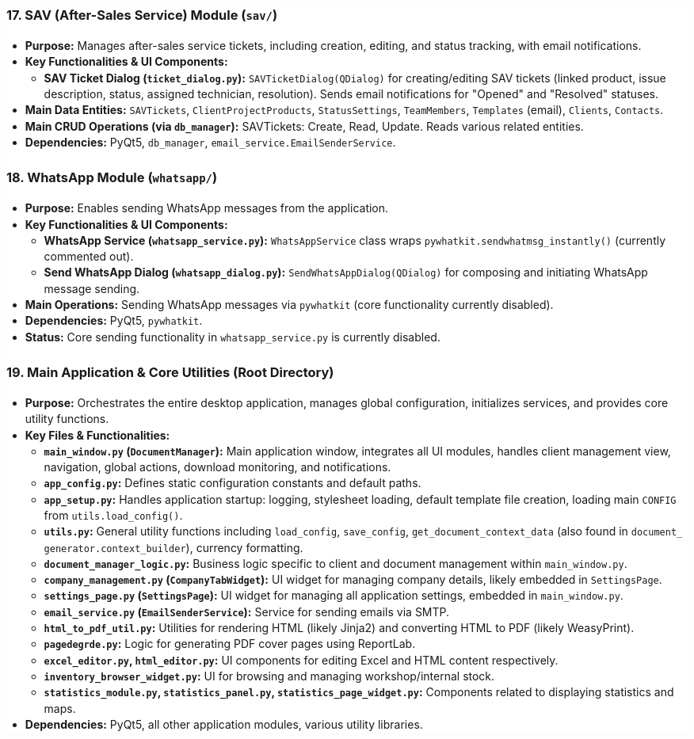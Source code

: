 ### 17. SAV (After-Sales Service) Module (`sav/`)

*   **Purpose:** Manages after-sales service tickets, including creation, editing, and status tracking, with email notifications.
*   **Key Functionalities & UI Components:**
    *   **SAV Ticket Dialog (`ticket_dialog.py`):** `SAVTicketDialog(QDialog)` for creating/editing SAV tickets (linked product, issue description, status, assigned technician, resolution). Sends email notifications for "Opened" and "Resolved" statuses.
*   **Main Data Entities:** `SAVTickets`, `ClientProjectProducts`, `StatusSettings`, `TeamMembers`, `Templates` (email), `Clients`, `Contacts`.
*   **Main CRUD Operations (via `db_manager`):** SAVTickets: Create, Read, Update. Reads various related entities.
*   **Dependencies:** PyQt5, `db_manager`, `email_service.EmailSenderService`.

### 18. WhatsApp Module (`whatsapp/`)

*   **Purpose:** Enables sending WhatsApp messages from the application.
*   **Key Functionalities & UI Components:**
    *   **WhatsApp Service (`whatsapp_service.py`):** `WhatsAppService` class wraps `pywhatkit.sendwhatmsg_instantly()` (currently commented out).
    *   **Send WhatsApp Dialog (`whatsapp_dialog.py`):** `SendWhatsAppDialog(QDialog)` for composing and initiating WhatsApp message sending.
*   **Main Operations:** Sending WhatsApp messages via `pywhatkit` (core functionality currently disabled).
*   **Dependencies:** PyQt5, `pywhatkit`.
*   **Status:** Core sending functionality in `whatsapp_service.py` is currently disabled.

### 19. Main Application & Core Utilities (Root Directory)

*   **Purpose:** Orchestrates the entire desktop application, manages global configuration, initializes services, and provides core utility functions.
*   **Key Files & Functionalities:**
    *   **`main_window.py` (`DocumentManager`):** Main application window, integrates all UI modules, handles client management view, navigation, global actions, download monitoring, and notifications.
    *   **`app_config.py`:** Defines static configuration constants and default paths.
    *   **`app_setup.py`:** Handles application startup: logging, stylesheet loading, default template file creation, loading main `CONFIG` from `utils.load_config()`.
    *   **`utils.py`:** General utility functions including `load_config`, `save_config`, `get_document_context_data` (also found in `document_generator.context_builder`), currency formatting.
    *   **`document_manager_logic.py`:** Business logic specific to client and document management within `main_window.py`.
    *   **`company_management.py` (`CompanyTabWidget`):** UI widget for managing company details, likely embedded in `SettingsPage`.
    *   **`settings_page.py` (`SettingsPage`):** UI widget for managing all application settings, embedded in `main_window.py`.
    *   **`email_service.py` (`EmailSenderService`):** Service for sending emails via SMTP.
    *   **`html_to_pdf_util.py`:** Utilities for rendering HTML (likely Jinja2) and converting HTML to PDF (likely WeasyPrint).
    *   **`pagedegrde.py`:** Logic for generating PDF cover pages using ReportLab.
    *   **`excel_editor.py`, `html_editor.py`:** UI components for editing Excel and HTML content respectively.
    *   **`inventory_browser_widget.py`:** UI for browsing and managing workshop/internal stock.
    *   **`statistics_module.py`, `statistics_panel.py`, `statistics_page_widget.py`:** Components related to displaying statistics and maps.
*   **Dependencies:** PyQt5, all other application modules, various utility libraries.
